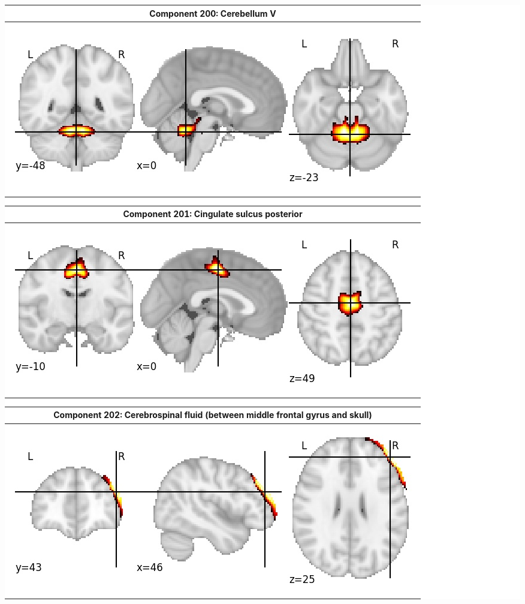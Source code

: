 | Component 200: Cerebellum V |  
|:---:|  
| [![Component 200: Cerebellum V](256/final/199.jpg "Component 200: Cerebellum V")](256/html/200.html)|

| Component 201: Cingulate sulcus posterior |  
|:---:|  
| [![Component 201: Cingulate sulcus posterior](256/final/200.jpg "Component 201: Cingulate sulcus posterior")](256/html/201.html)|

| Component 202: Cerebrospinal fluid (between middle frontal gyrus and skull) |  
|:---:|  
| [![Component 202: Cerebrospinal fluid (between middle frontal gyrus and skull)](256/final/201.jpg "Component 202: Cerebrospinal fluid (between middle frontal gyrus and skull)")](256/html/202.html)|
